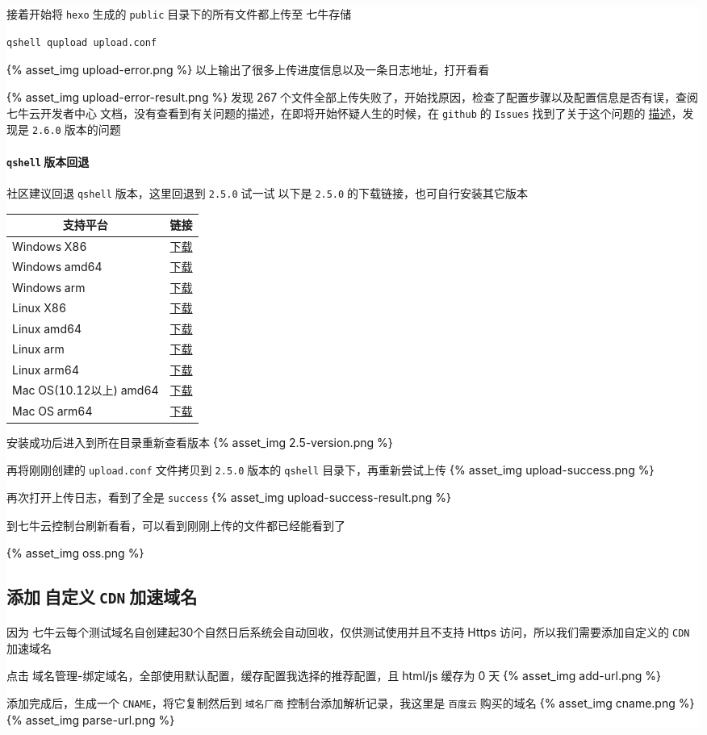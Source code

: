 
接着开始将 `hexo` 生成的 `public` 目录下的所有文件都上传至 七牛存储

``` shell
qshell qupload upload.conf
```

{% asset_img upload-error.png %}
以上输出了很多上传进度信息以及一条日志地址，打开看看

{% asset_img upload-error-result.png %}
发现 267 个文件全部上传失败了，开始找原因，检查了配置步骤以及配置信息是否有误，查阅 七牛云开发者中心 文档，没有查看到有关问题的描述，在即将开始怀疑人生的时候，在 `github` 的 `Issues` 找到了关于这个问题的 [描述](https://github.com/qiniu/qshell/issues/314)，发现是 `2.6.0` 版本的问题


#### `qshell` 版本回退

社区建议回退 `qshell` 版本，这里回退到 `2.5.0` 试一试 以下是 `2.5.0` 的下载链接，也可自行安装其它版本

| 支持平台                | 链接                                                                                               |
| ----------------------- | -------------------------------------------------------------------------------------------------- |
| Windows X86             | [下载](https://github.com/qiniu/qshell/releases/download/v2.5.0/qshell-v2.5.0-windows-386.zip)     |
| Windows amd64           | [下载](https://github.com/qiniu/qshell/releases/download/v2.5.0/qshell-v2.5.0-windows-amd64.zip)   |
| Windows arm             | [下载](https://github.com/qiniu/qshell/releases/download/v2.5.0/qshell-v2.5.0-windows-arm.zip)     |
| Linux X86               | [下载](https://github.com/qiniu/qshell/releases/download/v2.5.0/qshell-v2.5.0-linux-386.tar.gz)    |
| Linux amd64             | [下载](https://github.com/qiniu/qshell/releases/download/v2.5.0/qshell-v2.5.0-linux-amd64.tar.gz)  |
| Linux arm               | [下载](https://github.com/qiniu/qshell/releases/download/v2.5.0/qshell-v2.5.0-linux-arm.tar.gz)    |
| Linux arm64             | [下载](https://github.com/qiniu/qshell/releases/download/v2.5.0/qshell-v2.5.0-linux-arm64.tar.gz)  |
| Mac OS(10.12以上) amd64  | [下载](https://github.com/qiniu/qshell/releases/download/v2.5.0/qshell-v2.5.0-darwin-amd64.tar.gz) |
| Mac OS arm64            | [下载](https://github.com/qiniu/qshell/releases/download/v2.5.0/qshell-v2.6.0-darwin-arm64.tar.gz) |

安装成功后进入到所在目录重新查看版本
{% asset_img 2.5-version.png %}

再将刚刚创建的 `upload.conf` 文件拷贝到 `2.5.0` 版本的 `qshell` 目录下，再重新尝试上传 
{% asset_img upload-success.png %}

再次打开上传日志，看到了全是 `success`
{% asset_img upload-success-result.png %}

到七牛云控制台刷新看看，可以看到刚刚上传的文件都已经能看到了

{% asset_img oss.png %}

## 添加 自定义 `CDN` 加速域名
因为 七牛云每个测试域名自创建起30个自然日后系统会自动回收，仅供测试使用并且不支持 Https 访问，所以我们需要添加自定义的 `CDN` 加速域名

点击 域名管理-绑定域名，全部使用默认配置，缓存配置我选择的推荐配置，且 html/js 缓存为 0 天
{% asset_img add-url.png %}

添加完成后，生成一个 `CNAME`，将它复制然后到 `域名厂商` 控制台添加解析记录，我这里是 `百度云` 购买的域名
{% asset_img cname.png %}
{% asset_img parse-url.png %}
